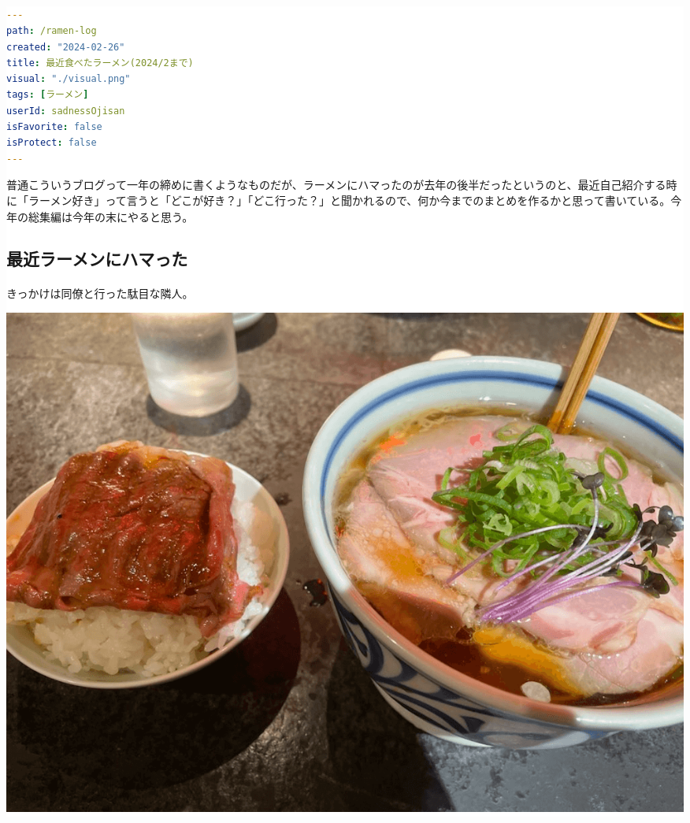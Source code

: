 ```yaml
---
path: /ramen-log
created: "2024-02-26"
title: 最近食べたラーメン(2024/2まで)
visual: "./visual.png"
tags: [ラーメン]
userId: sadnessOjisan
isFavorite: false
isProtect: false
---
```


普通こういうブログって一年の締めに書くようなものだが、ラーメンにハマったのが去年の後半だったというのと、最近自己紹介する時に「ラーメン好き」って言うと「どこが好き？」「どこ行った？」と聞かれるので、何か今までのまとめを作るかと思って書いている。今年の総集編は今年の末にやると思う。

## 最近ラーメンにハマった

きっかけは同僚と行った駄目な隣人。

![](./dame.png)
